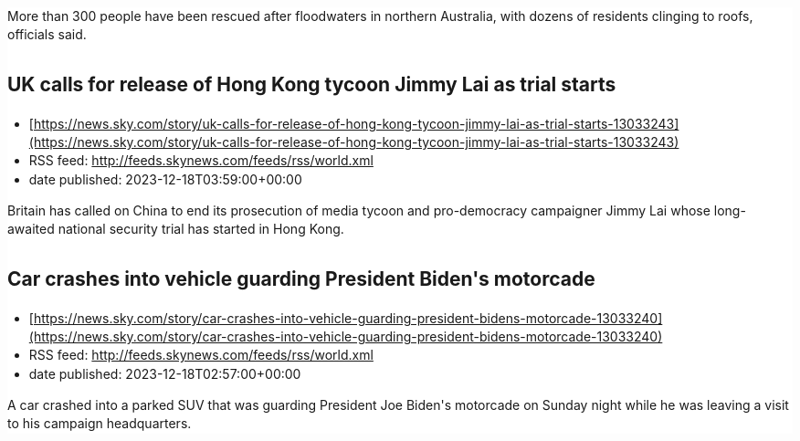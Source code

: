 More than 300 people have been rescued after floodwaters in northern Australia, with dozens of residents clinging to roofs, officials said.

## UK calls for release of Hong Kong tycoon Jimmy Lai as trial starts
 - [https://news.sky.com/story/uk-calls-for-release-of-hong-kong-tycoon-jimmy-lai-as-trial-starts-13033243](https://news.sky.com/story/uk-calls-for-release-of-hong-kong-tycoon-jimmy-lai-as-trial-starts-13033243)
 - RSS feed: http://feeds.skynews.com/feeds/rss/world.xml
 - date published: 2023-12-18T03:59:00+00:00

Britain has called on China to end its prosecution of media tycoon and pro-democracy campaigner Jimmy Lai whose long-awaited national security trial has started in Hong Kong.

## Car crashes into vehicle guarding President Biden's motorcade
 - [https://news.sky.com/story/car-crashes-into-vehicle-guarding-president-bidens-motorcade-13033240](https://news.sky.com/story/car-crashes-into-vehicle-guarding-president-bidens-motorcade-13033240)
 - RSS feed: http://feeds.skynews.com/feeds/rss/world.xml
 - date published: 2023-12-18T02:57:00+00:00

A car crashed into a parked SUV that was guarding President Joe Biden's motorcade on Sunday night while he was leaving a visit to his campaign headquarters.


